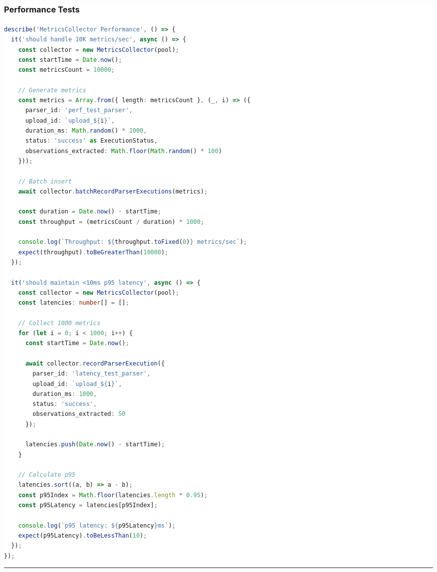 ### Performance Tests

```typescript
describe('MetricsCollector Performance', () => {
  it('should handle 10K metrics/sec', async () => {
    const collector = new MetricsCollector(pool);
    const startTime = Date.now();
    const metricsCount = 10000;

    // Generate metrics
    const metrics = Array.from({ length: metricsCount }, (_, i) => ({
      parser_id: 'perf_test_parser',
      upload_id: `upload_${i}`,
      duration_ms: Math.random() * 1000,
      status: 'success' as ExecutionStatus,
      observations_extracted: Math.floor(Math.random() * 100)
    }));

    // Batch insert
    await collector.batchRecordParserExecutions(metrics);

    const duration = Date.now() - startTime;
    const throughput = (metricsCount / duration) * 1000;

    console.log(`Throughput: ${throughput.toFixed(0)} metrics/sec`);
    expect(throughput).toBeGreaterThan(10000);
  });

  it('should maintain <10ms p95 latency', async () => {
    const collector = new MetricsCollector(pool);
    const latencies: number[] = [];

    // Collect 1000 metrics
    for (let i = 0; i < 1000; i++) {
      const startTime = Date.now();

      await collector.recordParserExecution({
        parser_id: 'latency_test_parser',
        upload_id: `upload_${i}`,
        duration_ms: 1000,
        status: 'success',
        observations_extracted: 50
      });

      latencies.push(Date.now() - startTime);
    }

    // Calculate p95
    latencies.sort((a, b) => a - b);
    const p95Index = Math.floor(latencies.length * 0.95);
    const p95Latency = latencies[p95Index];

    console.log(`p95 latency: ${p95Latency}ms`);
    expect(p95Latency).toBeLessThan(10);
  });
});
```

---